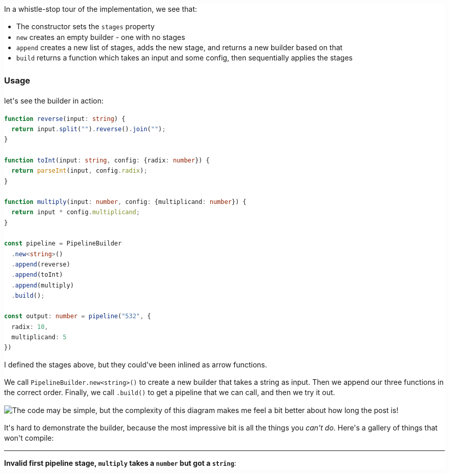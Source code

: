 In a whistle-stop tour of the implementation, we see that:

* The constructor sets the `stages` property
* `new` creates an empty builder - one with no stages
* `append` creates a new list of stages, adds the new stage, and returns a new builder based on that
* `build` returns a function which takes an input and some config, then sequentially applies the stages

### Usage

let's see the builder in action:

~~~ts
function reverse(input: string) {
  return input.split("").reverse().join("");
}

function toInt(input: string, config: {radix: number}) {
  return parseInt(input, config.radix);
}

function multiply(input: number, config: {multiplicand: number}) {
  return input * config.multiplicand;
}

const pipeline = PipelineBuilder
  .new<string>()
  .append(reverse)
  .append(toInt)
  .append(multiply)
  .build();

const output: number = pipeline("532", {
  radix: 10,
  multiplicand: 5
})
~~~

I defined the stages above, but they could've been inlined as arrow functions.

We call `PipelineBuilder.new<string>()` to create a new builder that takes a string as input.
Then we append our three functions in the correct order.
Finally, we call `.build()` to get a pipeline that we can call, and then we try it out.

<img style="width: 100%" src="{{ site.github.url }}/swaterman/assets/ts-builders/Builders-Usage.svg" alt="The code may be simple, but the complexity of this diagram makes me feel a bit better about how long the post is!" aria-label="Visual representation of the last paragraph's description">

It's hard to demonstrate the builder, because the most impressive bit is all the things you *can't do*.
Here's a gallery of things that won't compile:

---

**Invalid first pipeline stage, `multiply` takes a `number` but got a `string`**:
